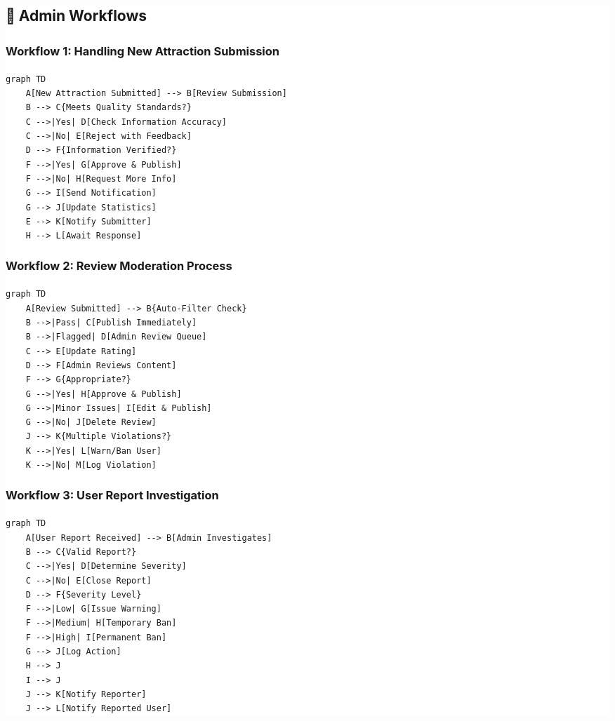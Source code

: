 
## 🔄 Admin Workflows

### Workflow 1: Handling New Attraction Submission

```mermaid
graph TD
    A[New Attraction Submitted] --> B[Review Submission]
    B --> C{Meets Quality Standards?}
    C -->|Yes| D[Check Information Accuracy]
    C -->|No| E[Reject with Feedback]
    D --> F{Information Verified?}
    F -->|Yes| G[Approve & Publish]
    F -->|No| H[Request More Info]
    G --> I[Send Notification]
    G --> J[Update Statistics]
    E --> K[Notify Submitter]
    H --> L[Await Response]
```

### Workflow 2: Review Moderation Process

```mermaid
graph TD
    A[Review Submitted] --> B{Auto-Filter Check}
    B -->|Pass| C[Publish Immediately]
    B -->|Flagged| D[Admin Review Queue]
    C --> E[Update Rating]
    D --> F[Admin Reviews Content]
    F --> G{Appropriate?}
    G -->|Yes| H[Approve & Publish]
    G -->|Minor Issues| I[Edit & Publish]
    G -->|No| J[Delete Review]
    J --> K{Multiple Violations?}
    K -->|Yes| L[Warn/Ban User]
    K -->|No| M[Log Violation]
```

### Workflow 3: User Report Investigation

```mermaid
graph TD
    A[User Report Received] --> B[Admin Investigates]
    B --> C{Valid Report?}
    C -->|Yes| D[Determine Severity]
    C -->|No| E[Close Report]
    D --> F{Severity Level}
    F -->|Low| G[Issue Warning]
    F -->|Medium| H[Temporary Ban]
    F -->|High| I[Permanent Ban]
    G --> J[Log Action]
    H --> J
    I --> J
    J --> K[Notify Reporter]
    J --> L[Notify Reported User]
```


[//]: # (- 💬 Admin Support Chat)
[//]: # (- 📧 admin-support@cityguide.app)
[//]: # (- 🎓 Admin Training Videos)